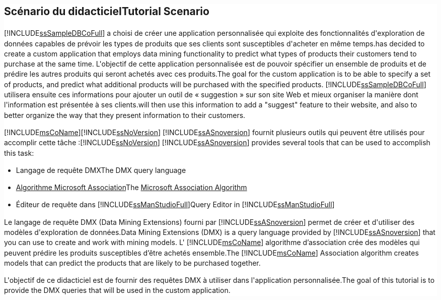 ## <a name="tutorial-scenario"></a><span data-ttu-id="34886-109">Scénario du didacticiel</span><span class="sxs-lookup"><span data-stu-id="34886-109">Tutorial Scenario</span></span>  
 [!INCLUDE[ssSampleDBCoFull](../includes/sssampledbcofull-md.md)] <span data-ttu-id="34886-110">a choisi de créer une application personnalisée qui exploite des fonctionnalités d'exploration de données capables de prévoir les types de produits que ses clients sont susceptibles d'acheter en même temps.</span><span class="sxs-lookup"><span data-stu-id="34886-110">has decided to create a custom application that employs data mining functionality to predict what types of products their customers tend to purchase at the same time.</span></span> <span data-ttu-id="34886-111">L'objectif de cette application personnalisée est de pouvoir spécifier un ensemble de produits et de prédire les autres produits qui seront achetés avec ces produits.</span><span class="sxs-lookup"><span data-stu-id="34886-111">The goal for the custom application is to be able to specify a set of products, and predict what additional products will be purchased with the specified products.</span></span> [!INCLUDE[ssSampleDBCoFull](../includes/sssampledbcofull-md.md)] <span data-ttu-id="34886-112">utilisera ensuite ces informations pour ajouter un outil de « suggestion » sur son site Web et mieux organiser la manière dont l'information est présentée à ses clients.</span><span class="sxs-lookup"><span data-stu-id="34886-112">will then use this information to add a "suggest" feature to their website, and also to better organize the way that they present information to their customers.</span></span>  
  
 [!INCLUDE[msCoName](../includes/msconame-md.md)]<span data-ttu-id="34886-113">[!INCLUDE[ssNoVersion](../includes/ssnoversion-md.md)] [!INCLUDE[ssASnoversion](../includes/ssasnoversion-md.md)] fournit plusieurs outils qui peuvent être utilisés pour accomplir cette tâche :</span><span class="sxs-lookup"><span data-stu-id="34886-113">[!INCLUDE[ssNoVersion](../includes/ssnoversion-md.md)] [!INCLUDE[ssASnoversion](../includes/ssasnoversion-md.md)] provides several tools that can be used to accomplish this task:</span></span>  
  
-   <span data-ttu-id="34886-114">Langage de requête DMX</span><span class="sxs-lookup"><span data-stu-id="34886-114">The DMX query language</span></span>  
  
-   <span data-ttu-id="34886-115">[Algorithme Microsoft Association](../../2014/analysis-services/data-mining/microsoft-association-algorithm.md)</span><span class="sxs-lookup"><span data-stu-id="34886-115">The [Microsoft Association Algorithm](../../2014/analysis-services/data-mining/microsoft-association-algorithm.md)</span></span>  
  
-   <span data-ttu-id="34886-116">Éditeur de requête dans [!INCLUDE[ssManStudioFull](../includes/ssmanstudiofull-md.md)]</span><span class="sxs-lookup"><span data-stu-id="34886-116">Query Editor in [!INCLUDE[ssManStudioFull](../includes/ssmanstudiofull-md.md)]</span></span>  
  
 <span data-ttu-id="34886-117">Le langage de requête DMX (Data Mining Extensions) fourni par [!INCLUDE[ssASnoversion](../includes/ssasnoversion-md.md)] permet de créer et d'utiliser des modèles d'exploration de données.</span><span class="sxs-lookup"><span data-stu-id="34886-117">Data Mining Extensions (DMX) is a query language provided by [!INCLUDE[ssASnoversion](../includes/ssasnoversion-md.md)] that you can use to create and work with mining models.</span></span> <span data-ttu-id="34886-118">L' [!INCLUDE[msCoName](../includes/msconame-md.md)] algorithme d’association crée des modèles qui peuvent prédire les produits susceptibles d’être achetés ensemble.</span><span class="sxs-lookup"><span data-stu-id="34886-118">The [!INCLUDE[msCoName](../includes/msconame-md.md)] Association algorithm creates models that can predict the products that are likely to be purchased together.</span></span>  
  
 <span data-ttu-id="34886-119">L'objectif de ce didacticiel est de fournir des requêtes DMX à utiliser dans l'application personnalisée.</span><span class="sxs-lookup"><span data-stu-id="34886-119">The goal of this tutorial is to provide the DMX queries that will be used in the custom application.</span></span>  
  